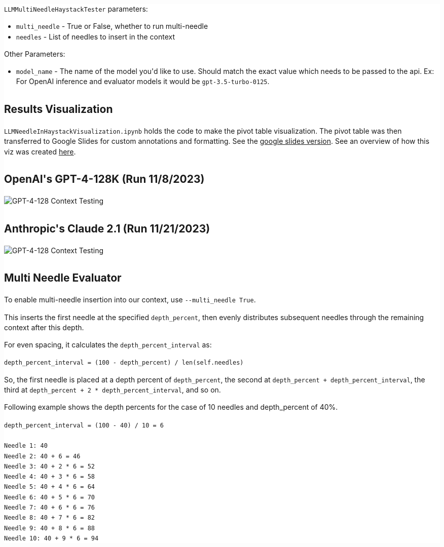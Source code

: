 `LLMMultiNeedleHaystackTester` parameters:

- `multi_needle` - True or False, whether to run multi-needle
- `needles` - List of needles to insert in the context

Other Parameters:

- `model_name` - The name of the model you'd like to use. Should match the exact value which needs to be passed to the api. Ex: For OpenAI inference and evaluator models it would be `gpt-3.5-turbo-0125`.

## Results Visualization

`LLMNeedleInHaystackVisualization.ipynb` holds the code to make the pivot table visualization. The pivot table was then transferred to Google Slides for custom annotations and formatting. See the [google slides version](https://docs.google.com/presentation/d/15JEdEBjm32qBbqeYM6DK6G-3mUJd7FAJu-qEzj8IYLQ/edit?usp=sharing). See an overview of how this viz was created [here](https://twitter.com/GregKamradt/status/1729573848893579488).

## OpenAI's GPT-4-128K (Run 11/8/2023)

<img src="img/GPT_4_testing.png" alt="GPT-4-128 Context Testing" width="800"/>

## Anthropic's Claude 2.1 (Run 11/21/2023)

<img src="img/Claude_2_1_testing.png" alt="GPT-4-128 Context Testing" width="800"/>

## Multi Needle Evaluator

To enable multi-needle insertion into our context, use `--multi_needle True`.

This inserts the first needle at the specified `depth_percent`, then evenly distributes subsequent needles through the remaining context after this depth.

For even spacing, it calculates the `depth_percent_interval` as:

```
depth_percent_interval = (100 - depth_percent) / len(self.needles)
```

So, the first needle is placed at a depth percent of `depth_percent`, the second at `depth_percent + depth_percent_interval`, the third at `depth_percent + 2 * depth_percent_interval`, and so on.

Following example shows the depth percents for the case of 10 needles and depth_percent of 40%.

```
depth_percent_interval = (100 - 40) / 10 = 6

Needle 1: 40
Needle 2: 40 + 6 = 46
Needle 3: 40 + 2 * 6 = 52
Needle 4: 40 + 3 * 6 = 58
Needle 5: 40 + 4 * 6 = 64
Needle 6: 40 + 5 * 6 = 70
Needle 7: 40 + 6 * 6 = 76
Needle 8: 40 + 7 * 6 = 82
Needle 9: 40 + 8 * 6 = 88
Needle 10: 40 + 9 * 6 = 94
```
